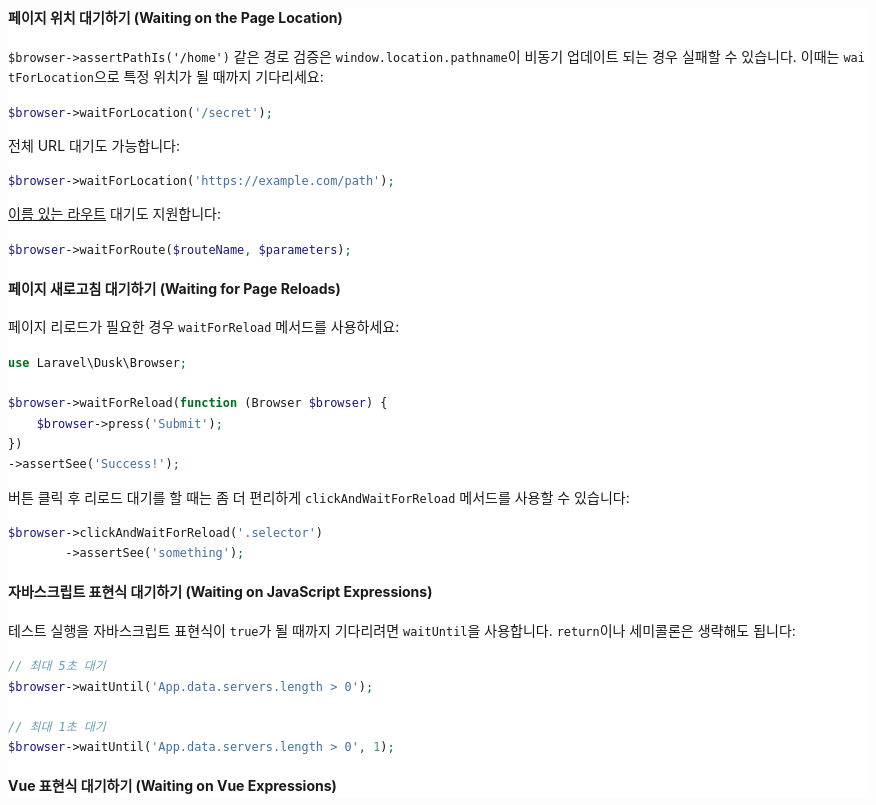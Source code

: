 <a name="waiting-on-the-page-location"></a>
#### 페이지 위치 대기하기 (Waiting on the Page Location)

`$browser->assertPathIs('/home')` 같은 경로 검증은 `window.location.pathname`이 비동기 업데이트 되는 경우 실패할 수 있습니다. 이때는 `waitForLocation`으로 특정 위치가 될 때까지 기다리세요:

```php
$browser->waitForLocation('/secret');
```

전체 URL 대기도 가능합니다:

```php
$browser->waitForLocation('https://example.com/path');
```

[이름 있는 라우트](/docs/10.x/routing#named-routes) 대기도 지원합니다:

```php
$browser->waitForRoute($routeName, $parameters);
```

<a name="waiting-for-page-reloads"></a>
#### 페이지 새로고침 대기하기 (Waiting for Page Reloads)

페이지 리로드가 필요한 경우 `waitForReload` 메서드를 사용하세요:

```php
use Laravel\Dusk\Browser;

$browser->waitForReload(function (Browser $browser) {
    $browser->press('Submit');
})
->assertSee('Success!');
```

버튼 클릭 후 리로드 대기를 할 때는 좀 더 편리하게 `clickAndWaitForReload` 메서드를 사용할 수 있습니다:

```php
$browser->clickAndWaitForReload('.selector')
        ->assertSee('something');
```

<a name="waiting-on-javascript-expressions"></a>
#### 자바스크립트 표현식 대기하기 (Waiting on JavaScript Expressions)

테스트 실행을 자바스크립트 표현식이 `true`가 될 때까지 기다리려면 `waitUntil`을 사용합니다. `return`이나 세미콜론은 생략해도 됩니다:

```php
// 최대 5초 대기
$browser->waitUntil('App.data.servers.length > 0');

// 최대 1초 대기
$browser->waitUntil('App.data.servers.length > 0', 1);
```

<a name="waiting-on-vue-expressions"></a>
#### Vue 표현식 대기하기 (Waiting on Vue Expressions)
